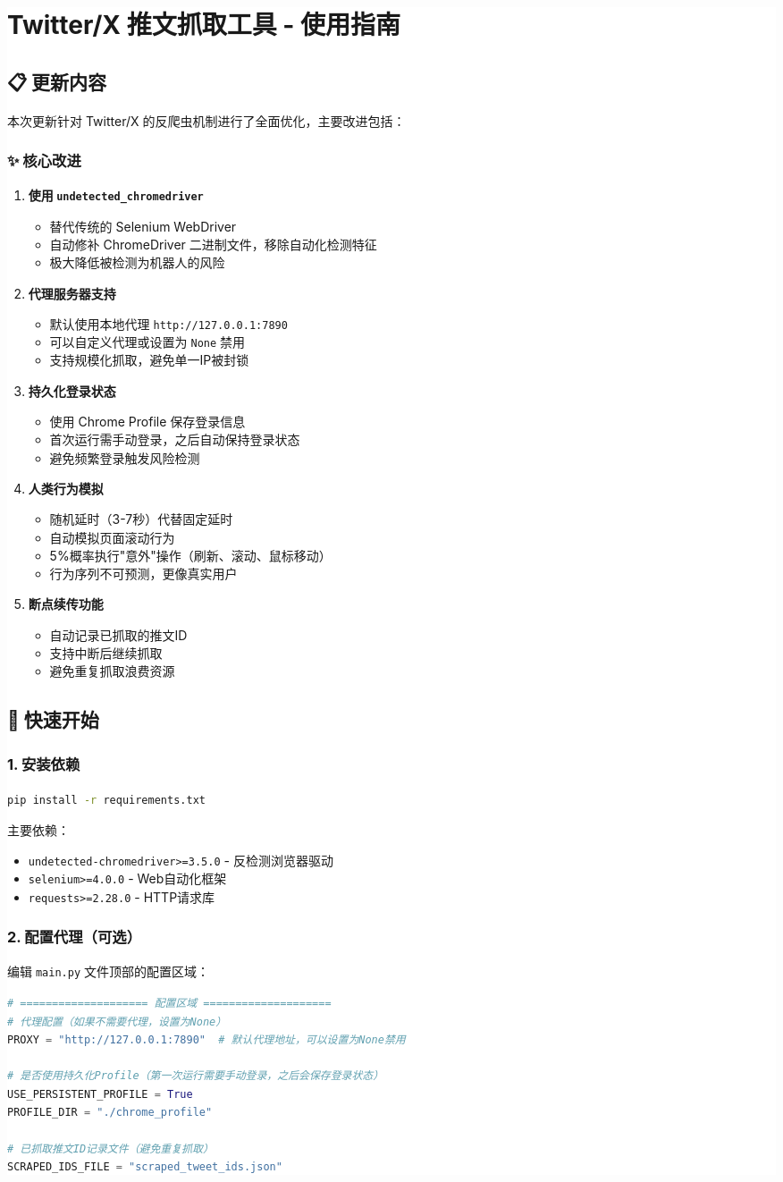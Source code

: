 # Twitter/X 推文抓取工具 - 使用指南

## 📋 更新内容

本次更新针对 Twitter/X 的反爬虫机制进行了全面优化，主要改进包括：

### ✨ 核心改进

1. **使用 `undetected_chromedriver`**
   - 替代传统的 Selenium WebDriver
   - 自动修补 ChromeDriver 二进制文件，移除自动化检测特征
   - 极大降低被检测为机器人的风险

2. **代理服务器支持**
   - 默认使用本地代理 `http://127.0.0.1:7890`
   - 可以自定义代理或设置为 `None` 禁用
   - 支持规模化抓取，避免单一IP被封锁

3. **持久化登录状态**
   - 使用 Chrome Profile 保存登录信息
   - 首次运行需手动登录，之后自动保持登录状态
   - 避免频繁登录触发风险检测

4. **人类行为模拟**
   - 随机延时（3-7秒）代替固定延时
   - 自动模拟页面滚动行为
   - 5%概率执行"意外"操作（刷新、滚动、鼠标移动）
   - 行为序列不可预测，更像真实用户

5. **断点续传功能**
   - 自动记录已抓取的推文ID
   - 支持中断后继续抓取
   - 避免重复抓取浪费资源

## 🚀 快速开始

### 1. 安装依赖

```bash
pip install -r requirements.txt
```

主要依赖：
- `undetected-chromedriver>=3.5.0` - 反检测浏览器驱动
- `selenium>=4.0.0` - Web自动化框架
- `requests>=2.28.0` - HTTP请求库

### 2. 配置代理（可选）

编辑 `main.py` 文件顶部的配置区域：

```python
# ==================== 配置区域 ====================
# 代理配置（如果不需要代理，设置为None）
PROXY = "http://127.0.0.1:7890"  # 默认代理地址，可以设置为None禁用

# 是否使用持久化Profile（第一次运行需要手动登录，之后会保存登录状态）
USE_PERSISTENT_PROFILE = True
PROFILE_DIR = "./chrome_profile"

# 已抓取推文ID记录文件（避免重复抓取）
SCRAPED_IDS_FILE = "scraped_tweet_ids.json"
```

